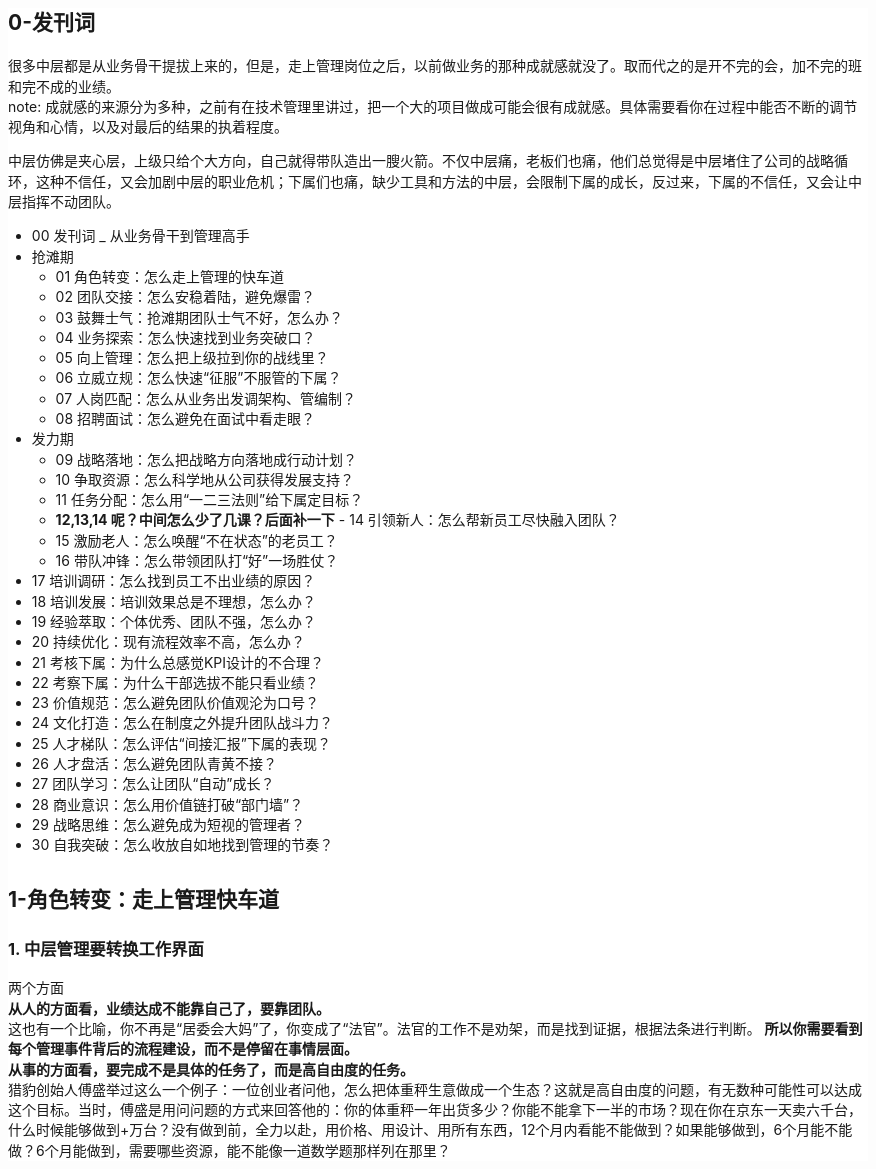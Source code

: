 ## 0-发刊词

很多中层都是从业务骨干提拔上来的，但是，走上管理岗位之后，以前做业务的那种成就感就没了。取而代之的是开不完的会，加不完的班和完不成的业绩。  
note: 成就感的来源分为多种，之前有在技术管理里讲过，把一个大的项目做成可能会很有成就感。具体需要看你在过程中能否不断的调节视角和心情，以及对最后的结果的执着程度。

中层仿佛是夹心层，上级只给个大方向，自己就得带队造出一膄火箭。不仅中层痛，老板们也痛，他们总觉得是中层堵住了公司的战略循环，这种不信任，又会加剧中层的职业危机；下属们也痛，缺少工具和方法的中层，会限制下属的成长，反过来，下属的不信任，又会让中层指挥不动团队。

 - 00 发刊词 _ 从业务骨干到管理高手
 - 抢滩期
	 - 01 角色转变：怎么走上管理的快车道  
	 - 02 团队交接：怎么安稳着陆，避免爆雷？  
	 - 03 鼓舞士气：抢滩期团队士气不好，怎么办？  
	 - 04 业务探索：怎么快速找到业务突破口？  
	 - 05 向上管理：怎么把上级拉到你的战线里？  
	 - 06 立威立规：怎么快速“征服”不服管的下属？  
	 - 07 人岗匹配：怎么从业务出发调架构、管编制？  
	 - 08 招聘面试：怎么避免在面试中看走眼？  
 - 发力期
	 - 09 战略落地：怎么把战略方向落地成行动计划？  
	 - 10 争取资源：怎么科学地从公司获得发展支持？  
	 - 11 任务分配：怎么用“一二三法则”给下属定目标？  
	 - **12,13,14 呢？中间怎么少了几课？后面补一下** 	 - 14 引领新人：怎么帮新员工尽快融入团队？  
	 - 15 激励老人：怎么唤醒“不在状态”的老员工？  
	 - 16 带队冲锋：怎么带领团队打“好”一场胜仗？  
 - 17 培训调研：怎么找到员工不出业绩的原因？  
 - 18 培训发展：培训效果总是不理想，怎么办？  
 - 19 经验萃取：个体优秀、团队不强，怎么办？  
 - 20 持续优化：现有流程效率不高，怎么办？ 
 - 21 考核下属：为什么总感觉KPI设计的不合理？  
 - 22 考察下属：为什么干部选拔不能只看业绩？  
 - 23 价值规范：怎么避免团队价值观沦为口号？  
 - 24 文化打造：怎么在制度之外提升团队战斗力？  
 - 25 人才梯队：怎么评估“间接汇报”下属的表现？  
 - 26 人才盘活：怎么避免团队青黄不接？  
 - 27 团队学习：怎么让团队“自动”成长？  
 - 28 商业意识：怎么用价值链打破“部门墙”？  
 - 29 战略思维：怎么避免成为短视的管理者？  
 - 30 自我突破：怎么收放自如地找到管理的节奏？

## 1-角色转变：走上管理快车道

### 1. 中层管理要转换工作界面

两个方面  
 **从人的方面看，业绩达成不能靠自己了，要靠团队。**  
这也有一个比喻，你不再是“居委会大妈”了，你变成了“法官”。法官的工作不是劝架，而是找到证据，根据法条进行判断。 **所以你需要看到每个管理事件背后的流程建设，而不是停留在事情层面。**  
 **从事的方面看，要完成不是具体的任务了，而是高自由度的任务。**  
猎豹创始人傅盛举过这么一个例子：一位创业者问他，怎么把体重秤生意做成一个生态？这就是高自由度的问题，有无数种可能性可以达成这个目标。当时，傅盛是用问问题的方式来回答他的：你的体重秤一年出货多少？你能不能拿下一半的市场？现在你在京东一天卖六千台，什么时候能够做到+万台？没有做到前，全力以赴，用价格、用设计、用所有东西，12个月内看能不能做到？如果能够做到，6个月能不能做？6个月能做到，需要哪些资源，能不能像一道数学题那样列在那里？
